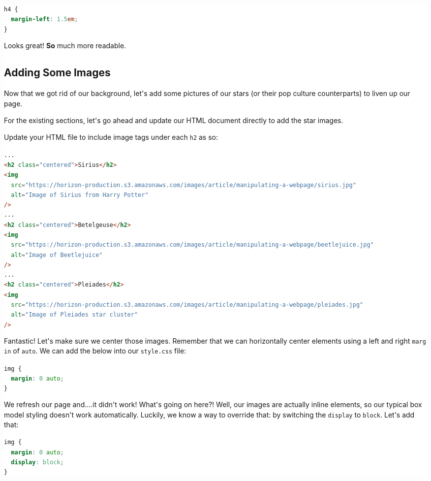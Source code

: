 ```css
h4 {
  margin-left: 1.5em;
}
```

Looks great! **So** much more readable.

## Adding Some Images

Now that we got rid of our background, let's add some pictures of our stars (or their pop culture counterparts) to liven up our page.

For the existing sections, let's go ahead and update our HTML document directly to add the star images.

Update your HTML file to include image tags under each `h2` as so:

```html
...
<h2 class="centered">Sirius</h2>
<img
  src="https://horizon-production.s3.amazonaws.com/images/article/manipulating-a-webpage/sirius.jpg"
  alt="Image of Sirius from Harry Potter"
/>
...
<h2 class="centered">Betelgeuse</h2>
<img
  src="https://horizon-production.s3.amazonaws.com/images/article/manipulating-a-webpage/beetlejuice.jpg"
  alt="Image of Beetlejuice"
/>
...
<h2 class="centered">Pleiades</h2>
<img
  src="https://horizon-production.s3.amazonaws.com/images/article/manipulating-a-webpage/pleiades.jpg"
  alt="Image of Pleiades star cluster"
/>
```

Fantastic! Let's make sure we center those images. Remember that we can horizontally center elements using a left and right `margin` of `auto`. We can add the below into our `style.css` file:

```css
img {
  margin: 0 auto;
}
```

We refresh our page and....it didn't work! What's going on here?! Well, our images are actually inline elements, so our typical box model styling doesn't work automatically. Luckily, we know a way to override that: by switching the `display` to `block`. Let's add that:

```css
img {
  margin: 0 auto;
  display: block;
}
```
